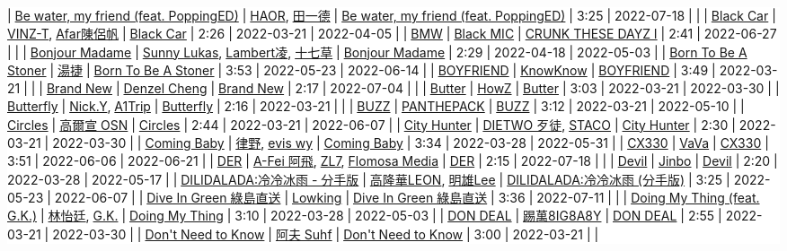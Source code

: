| [Be water, my friend \(feat\. PoppingED\)](https://open.spotify.com/track/1UMMFhNOXcwWTdBFFBxTtx) | [HAOR](https://open.spotify.com/artist/1vhgWOwfVcKVTGTsfHmoBx), [田一德](https://open.spotify.com/artist/6L7X85q6r5vcewzGWDoKZI) | [Be water, my friend \(feat\. PoppingED\)](https://open.spotify.com/album/7BMd64RynEeLV4O0p542xX) | 3:25 | 2022-07-18 |  |
| [Black Car](https://open.spotify.com/track/317pB0k6DesrApbwWsbwVj) | [VINZ\-T](https://open.spotify.com/artist/3Pio0pbDUVZNd9fQOJEPpg), [Afar陳侶帆](https://open.spotify.com/artist/6BMMJxGASrUFGGd3MoBFbD) | [Black Car](https://open.spotify.com/album/0F75HR9SARaSUdiDYpIP87) | 2:26 | 2022-03-21 | 2022-04-05 |
| [BMW](https://open.spotify.com/track/1pNi8VHkoIyxUmvaZ7qikP) | [Black MIC](https://open.spotify.com/artist/6w62HSgZvXKJpsSHXNPp2l) | [CRUNK THESE DAYZ I](https://open.spotify.com/album/1sQROv8oHKV2GpHSWsWfQv) | 2:41 | 2022-06-27 |  |
| [Bonjour Madame](https://open.spotify.com/track/1Yv7B4Ij0c4dmP9j0O0SM0) | [Sunny Lukas](https://open.spotify.com/artist/25htISTA2qcgslohjTAF2b), [Lambert凌](https://open.spotify.com/artist/61u8FEElPIrXoGWzVldLnC), [十七草](https://open.spotify.com/artist/6P2PT9cuKu2Ynpi4vNLLzZ) | [Bonjour Madame](https://open.spotify.com/album/2MSiwt4arEiuZSpQW4YihH) | 2:29 | 2022-04-18 | 2022-05-03 |
| [Born To Be A Stoner](https://open.spotify.com/track/0qQXH8ijrocpmhsxxp1NKn) | [湯捷](https://open.spotify.com/artist/6ppk3Nvwb2FrS1EGfzkSAh) | [Born To Be A Stoner](https://open.spotify.com/album/5DHExaKKy1ugall3R28XsY) | 3:53 | 2022-05-23 | 2022-06-14 |
| [BOYFRIEND](https://open.spotify.com/track/3mBTkjcrgngBTwhxnTKtfq) | [KnowKnow](https://open.spotify.com/artist/5RDc1XN9Dj5KcNGPMEhtzN) | [BOYFRIEND](https://open.spotify.com/album/6rAPUsw0dCdMYFjxGj17Lf) | 3:49 | 2022-03-21 |  |
| [Brand New](https://open.spotify.com/track/0dxhiTJ6k1mZTYxu0n5uQ9) | [Denzel Cheng](https://open.spotify.com/artist/6HdMvBWAXWnxX5LEWlgluN) | [Brand New](https://open.spotify.com/album/1DHUgLl04YvkP8cTUhYHaY) | 2:17 | 2022-07-04 |  |
| [Butter](https://open.spotify.com/track/6lec274iqHfQ8mpK7s95BR) | [HowZ](https://open.spotify.com/artist/348ClvzEm6fr680BJOeYcE) | [Butter](https://open.spotify.com/album/5aWhwZc8F8aZn37a10w0P5) | 3:03 | 2022-03-21 | 2022-03-30 |
| [Butterfly](https://open.spotify.com/track/5fWINGOMaVqRCmcvkDMjGJ) | [Nick.Y](https://open.spotify.com/artist/3PjAq5QmO9BwEZviqzs36f), [A1Trip](https://open.spotify.com/artist/5F8Zm0E37mD0855TcK3jJq) | [Butterfly](https://open.spotify.com/album/4zbI521GRYqgcT9PczTM3j) | 2:16 | 2022-03-21 |  |
| [BUZZ](https://open.spotify.com/track/7nspsBMHl6ZLmeREoAtjL0) | [PANTHEPACK](https://open.spotify.com/artist/3mtw7Fkg8wdXJdub6ZIkJb) | [BUZZ](https://open.spotify.com/album/6RFr9kc8QUk4UogtWb7aTD) | 3:12 | 2022-03-21 | 2022-05-10 |
| [Circles](https://open.spotify.com/track/3xC5OBxn7XK8BNJVnfP1A0) | [高爾宣 OSN](https://open.spotify.com/artist/4TcOznbEZBqev21LzAH4KE) | [Circles](https://open.spotify.com/album/6vds11c8zmVOAXATaI29as) | 2:44 | 2022-03-21 | 2022-06-07 |
| [City Hunter](https://open.spotify.com/track/4GEVDMBBiajYLI2CKaxkIR) | [DIETWO 歹徒](https://open.spotify.com/artist/5kZThPXJUpWPRgYJHTY6e0), [STACO](https://open.spotify.com/artist/2zztZu8VnEsHm25yTJfof9) | [City Hunter](https://open.spotify.com/album/6mL6zcRRLnfUhUDku2PRhJ) | 2:30 | 2022-03-21 | 2022-03-30 |
| [Coming Baby](https://open.spotify.com/track/7Ha6Rb1fMFIjil93GFYxiN) | [律野](https://open.spotify.com/artist/3SzEb1o4vTFG4AU7lEkhSx), [evis wy](https://open.spotify.com/artist/6kyeNO9cloEMxQ1c7FVXC6) | [Coming Baby](https://open.spotify.com/album/2PBuxbh1tZHvq5RLPUzj9s) | 3:34 | 2022-03-28 | 2022-05-31 |
| [CX330](https://open.spotify.com/track/2m0wEisXymtmP4Lfcymw82) | [VaVa](https://open.spotify.com/artist/1apmSb6aeHZyr9zUsy1Z9q) | [CX330](https://open.spotify.com/album/58BVtYsndEwBs3vw2RJlSh) | 3:51 | 2022-06-06 | 2022-06-21 |
| [DER](https://open.spotify.com/track/5w3dmZ03iLQJEN4WaIg4wL) | [A\-Fei 阿飛](https://open.spotify.com/artist/0QfCMAAAQ7AGLh77MQwyJn), [ZL7](https://open.spotify.com/artist/1RUGX6XkAnOk25OZBjwXjX), [Flomosa Media](https://open.spotify.com/artist/5GMBqjlvRxThEATjgXnqiB) | [DER](https://open.spotify.com/album/1CMgZvsY1Ao8pVS2JFsMQk) | 2:15 | 2022-07-18 |  |
| [Devil](https://open.spotify.com/track/0n7Y53LDvyDgmsLpxe1I8x) | [Jinbo](https://open.spotify.com/artist/2QlEDg87oaNdcAA1O7dIIC) | [Devil](https://open.spotify.com/album/237Dxn8cAiUnSE6c4bc6m9) | 2:20 | 2022-03-28 | 2022-05-17 |
| [DILIDALADA:冷冷冰雨 \- 分手版](https://open.spotify.com/track/0rQUTPdChH6urMaVBX0gu0) | [高隆華LEON](https://open.spotify.com/artist/1C6rrLb5TXFkKYHG8h5miQ), [明雄Lee](https://open.spotify.com/artist/6k3f3wcaQJdKrzPsmZBW0O) | [DILIDALADA:冷冷冰雨 \(分手版\)](https://open.spotify.com/album/4FF2i0Jm7ftbuJNPMTZBEa) | 3:25 | 2022-05-23 | 2022-06-07 |
| [Dive In Green 綠島直送](https://open.spotify.com/track/13Zb8vlzUyJVW6IrRZNRo6) | [Lowking](https://open.spotify.com/artist/6GgAphwuxVu3psjtn9anQX) | [Dive In Green 綠島直送](https://open.spotify.com/album/2ux0OPxSX2e77yqy4Kr7NF) | 3:36 | 2022-07-11 |  |
| [Doing My Thing \(feat\. G.K.\)](https://open.spotify.com/track/0vUqtHDwZaQa72pZ6xo7FK) | [林怡廷](https://open.spotify.com/artist/70v64Bh530iEObGGBfSELW), [G.K.](https://open.spotify.com/artist/6oQww0uMiqePdArgcGKx2S) | [Doing My Thing](https://open.spotify.com/album/1B9dr6hfwBJtpHElR2dnqk) | 3:10 | 2022-03-28 | 2022-05-03 |
| [DON DEAL](https://open.spotify.com/track/1yrrOfTv0M33x7II9pJwXI) | [踢萬8IG8A8Y](https://open.spotify.com/artist/1B3iAH9YqXMuW8CgnLEq8R) | [DON DEAL](https://open.spotify.com/album/1WrhkfPplpECtlB2PzcfMM) | 2:55 | 2022-03-21 | 2022-03-30 |
| [Don't Need to Know](https://open.spotify.com/track/01LwLZgwI7hu5W5DF0Fz0N) | [阿夫 Suhf](https://open.spotify.com/artist/1lIHC3tPoXBlSYQwSMoIYY) | [Don't Need to Know](https://open.spotify.com/album/4LXTanyTwERcnmI5o5K3kG) | 3:00 | 2022-03-21 |  |